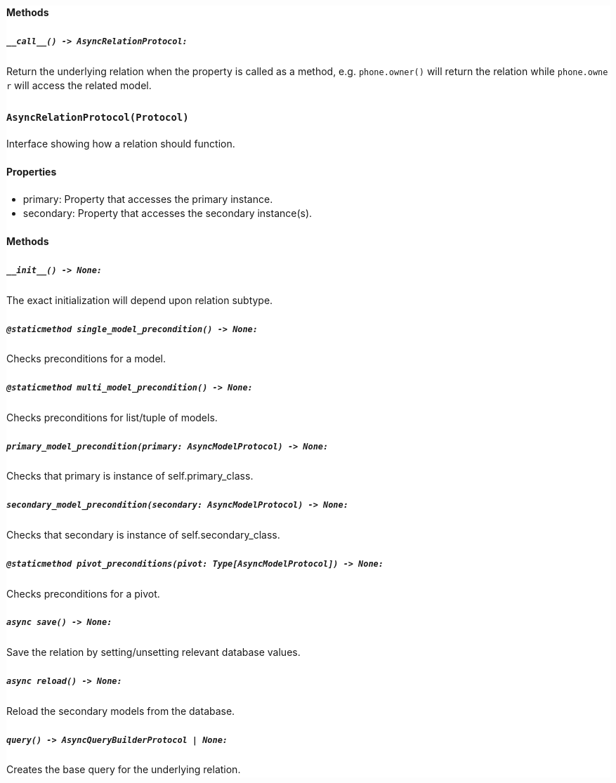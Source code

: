 #### Methods

##### `__call__() -> AsyncRelationProtocol:`

Return the underlying relation when the property is called as a method, e.g.
`phone.owner()` will return the relation while `phone.owner` will access the
related model.

### `AsyncRelationProtocol(Protocol)`

Interface showing how a relation should function.

#### Properties

- primary: Property that accesses the primary instance.
- secondary: Property that accesses the secondary instance(s).

#### Methods

##### `__init__() -> None:`

The exact initialization will depend upon relation subtype.

##### `@staticmethod single_model_precondition() -> None:`

Checks preconditions for a model.

##### `@staticmethod multi_model_precondition() -> None:`

Checks preconditions for list/tuple of models.

##### `primary_model_precondition(primary: AsyncModelProtocol) -> None:`

Checks that primary is instance of self.primary_class.

##### `secondary_model_precondition(secondary: AsyncModelProtocol) -> None:`

Checks that secondary is instance of self.secondary_class.

##### `@staticmethod pivot_preconditions(pivot: Type[AsyncModelProtocol]) -> None:`

Checks preconditions for a pivot.

##### `async save() -> None:`

Save the relation by setting/unsetting relevant database values.

##### `async reload() -> None:`

Reload the secondary models from the database.

##### `query() -> AsyncQueryBuilderProtocol | None:`

Creates the base query for the underlying relation.
